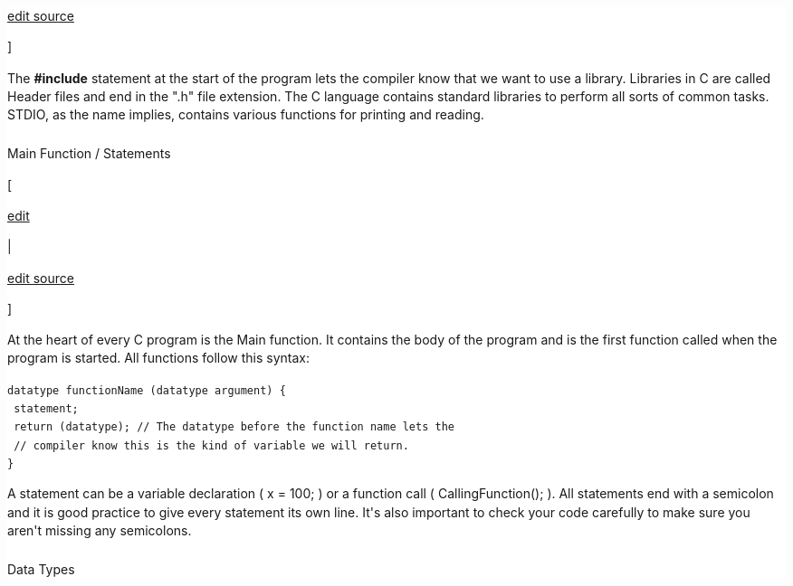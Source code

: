 [edit source](/w/index.php?title=Learning_C_With_Game_Concepts/Introduction&action=edit&section=T-4 "Edit section: Header Files") 

 ]



 The
 **#include** 
 statement at the start of the program lets the compiler know that we want to use a library. Libraries in C are called Header files and end in the ".h" file extension. The C language contains standard libraries to perform all sorts of common tasks. STDIO, as the name implies, contains various functions for printing and reading.
 


### 



 Main Function / Statements
 


 [
 
[edit](/w/index.php?title=Learning_C_With_Game_Concepts/Introduction&veaction=edit&section=T-5 "Edit section: Main Function / Statements") 

 |
 
[edit source](/w/index.php?title=Learning_C_With_Game_Concepts/Introduction&action=edit&section=T-5 "Edit section: Main Function / Statements") 

 ]



 At the heart of every C program is the Main function. It contains the body of the program and is the first function called when the program is started. All functions follow this syntax:
 




```
datatype functionName (datatype argument) { 
 statement;
 return (datatype); // The datatype before the function name lets the 
 // compiler know this is the kind of variable we will return.
}

```



 A statement can be a variable declaration ( x = 100; ) or a function call ( CallingFunction(); ). All statements end with a semicolon and it is good practice to give every statement its own line. It's also important to check your code carefully to make sure you aren't missing any semicolons.
 


### 

 Data Types
 
